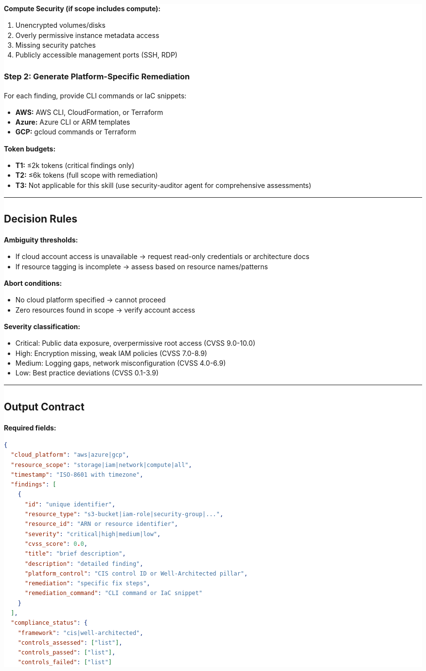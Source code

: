 **Compute Security (if scope includes compute):**
1. Unencrypted volumes/disks
2. Overly permissive instance metadata access
3. Missing security patches
4. Publicly accessible management ports (SSH, RDP)

### Step 2: Generate Platform-Specific Remediation

For each finding, provide CLI commands or IaC snippets:
- **AWS:** AWS CLI, CloudFormation, or Terraform
- **Azure:** Azure CLI or ARM templates
- **GCP:** gcloud commands or Terraform

**Token budgets:**
- **T1:** ≤2k tokens (critical findings only)
- **T2:** ≤6k tokens (full scope with remediation)
- **T3:** Not applicable for this skill (use security-auditor agent for comprehensive assessments)

---

## Decision Rules

**Ambiguity thresholds:**
- If cloud account access is unavailable → request read-only credentials or architecture docs
- If resource tagging is incomplete → assess based on resource names/patterns

**Abort conditions:**
- No cloud platform specified → cannot proceed
- Zero resources found in scope → verify account access

**Severity classification:**
- Critical: Public data exposure, overpermissive root access (CVSS 9.0-10.0)
- High: Encryption missing, weak IAM policies (CVSS 7.0-8.9)
- Medium: Logging gaps, network misconfiguration (CVSS 4.0-6.9)
- Low: Best practice deviations (CVSS 0.1-3.9)

---

## Output Contract

**Required fields:**
```json
{
  "cloud_platform": "aws|azure|gcp",
  "resource_scope": "storage|iam|network|compute|all",
  "timestamp": "ISO-8601 with timezone",
  "findings": [
    {
      "id": "unique identifier",
      "resource_type": "s3-bucket|iam-role|security-group|...",
      "resource_id": "ARN or resource identifier",
      "severity": "critical|high|medium|low",
      "cvss_score": 0.0,
      "title": "brief description",
      "description": "detailed finding",
      "platform_control": "CIS control ID or Well-Architected pillar",
      "remediation": "specific fix steps",
      "remediation_command": "CLI command or IaC snippet"
    }
  ],
  "compliance_status": {
    "framework": "cis|well-architected",
    "controls_assessed": ["list"],
    "controls_passed": ["list"],
    "controls_failed": ["list"]
```